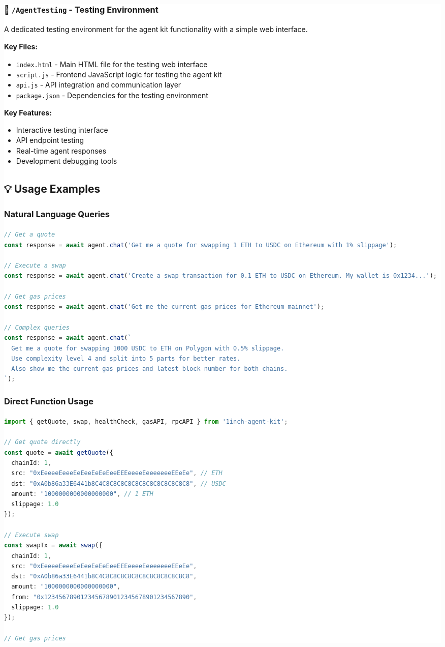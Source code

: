 ### 📁 `/AgentTesting` - Testing Environment

A dedicated testing environment for the agent kit functionality with a simple web interface.

**Key Files:**
- `index.html` - Main HTML file for the testing web interface
- `script.js` - Frontend JavaScript logic for testing the agent kit
- `api.js` - API integration and communication layer
- `package.json` - Dependencies for the testing environment

**Key Features:**
- Interactive testing interface
- API endpoint testing
- Real-time agent responses
- Development debugging tools

## 💡 Usage Examples

### Natural Language Queries

```typescript
// Get a quote
const response = await agent.chat('Get me a quote for swapping 1 ETH to USDC on Ethereum with 1% slippage');

// Execute a swap
const response = await agent.chat('Create a swap transaction for 0.1 ETH to USDC on Ethereum. My wallet is 0x1234...');

// Get gas prices
const response = await agent.chat('Get me the current gas prices for Ethereum mainnet');

// Complex queries
const response = await agent.chat(`
  Get me a quote for swapping 1000 USDC to ETH on Polygon with 0.5% slippage.
  Use complexity level 4 and split into 5 parts for better rates.
  Also show me the current gas prices and latest block number for both chains.
`);
```

### Direct Function Usage

```typescript
import { getQuote, swap, healthCheck, gasAPI, rpcAPI } from '1inch-agent-kit';

// Get quote directly
const quote = await getQuote({
  chainId: 1,
  src: "0xEeeeeEeeeEeEeeEeEeEeeEEEeeeeEeeeeeeeEEeEe", // ETH
  dst: "0xA0b86a33E6441b8C4C8C8C8C8C8C8C8C8C8C8C8C8", // USDC
  amount: "1000000000000000000", // 1 ETH
  slippage: 1.0
});

// Execute swap
const swapTx = await swap({
  chainId: 1,
  src: "0xEeeeeEeeeEeEeeEeEeEeeEEEeeeeEeeeeeeeEEeEe",
  dst: "0xA0b86a33E6441b8C4C8C8C8C8C8C8C8C8C8C8C8C8",
  amount: "1000000000000000000",
  from: "0x1234567890123456789012345678901234567890",
  slippage: 1.0
});

// Get gas prices
```